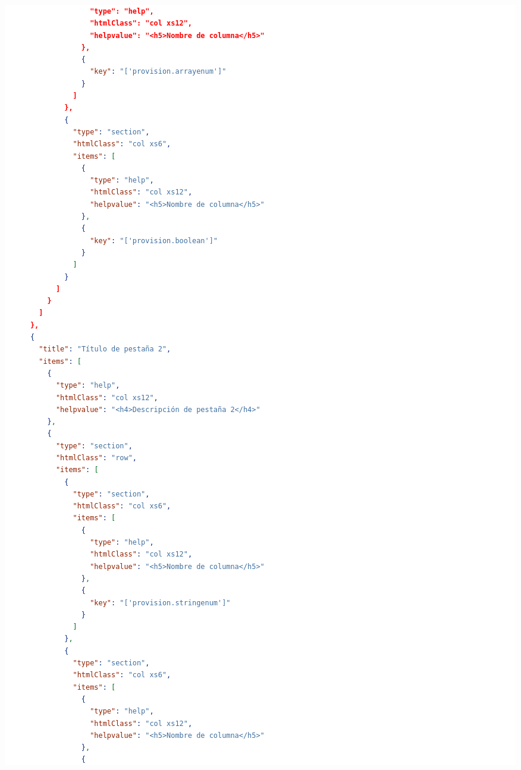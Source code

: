 ```json
                    "type": "help",
                    "htmlClass": "col xs12",
                    "helpvalue": "<h5>Nombre de columna</h5>"
                  },
                  {
                    "key": "['provision.arrayenum']"
                  }
                ]
              },
              {
                "type": "section",
                "htmlClass": "col xs6",
                "items": [
                  {
                    "type": "help",
                    "htmlClass": "col xs12",
                    "helpvalue": "<h5>Nombre de columna</h5>"
                  },
                  {
                    "key": "['provision.boolean']"
                  }
                ]
              }
            ]
          }
        ]
      },
      {
        "title": "Título de pestaña 2",
        "items": [
          {
            "type": "help",
            "htmlClass": "col xs12",
            "helpvalue": "<h4>Descripción de pestaña 2</h4>"
          },
          {
            "type": "section",
            "htmlClass": "row",
            "items": [
              {
                "type": "section",
                "htmlClass": "col xs6",
                "items": [
                  {
                    "type": "help",
                    "htmlClass": "col xs12",
                    "helpvalue": "<h5>Nombre de columna</h5>"
                  },
                  {
                    "key": "['provision.stringenum']"
                  }
                ]
              },
              {
                "type": "section",
                "htmlClass": "col xs6",
                "items": [
                  {
                    "type": "help",
                    "htmlClass": "col xs12",
                    "helpvalue": "<h5>Nombre de columna</h5>"
                  },
                  {
```